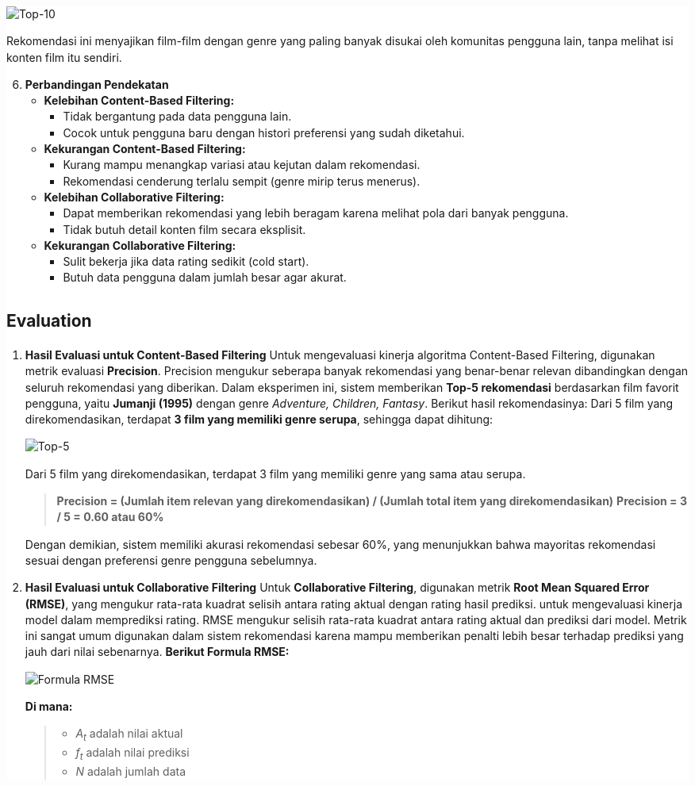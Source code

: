    ![Top-10](https://github.com/user-attachments/assets/3a724a5c-6939-4973-827d-81f884bfd462)
   
   Rekomendasi ini menyajikan film-film dengan genre yang paling banyak disukai oleh komunitas pengguna lain, tanpa melihat isi konten film itu sendiri.
   
6. **Perbandingan Pendekatan**
   - **Kelebihan Content-Based Filtering:**
     * Tidak bergantung pada data pengguna lain.
     * Cocok untuk pengguna baru dengan histori preferensi yang sudah diketahui.
   - **Kekurangan Content-Based Filtering:**
     * Kurang mampu menangkap variasi atau kejutan dalam rekomendasi.
     * Rekomendasi cenderung terlalu sempit (genre mirip terus menerus).
   - **Kelebihan Collaborative Filtering:**
     * Dapat memberikan rekomendasi yang lebih beragam karena melihat pola dari banyak pengguna.
     * Tidak butuh detail konten film secara eksplisit.
   - **Kekurangan Collaborative Filtering:**
     * Sulit bekerja jika data rating sedikit (cold start).
     * Butuh data pengguna dalam jumlah besar agar akurat. 

## Evaluation
1. **Hasil Evaluasi untuk Content-Based Filtering**
   Untuk mengevaluasi kinerja algoritma Content-Based Filtering, digunakan metrik evaluasi **Precision**.
Precision mengukur seberapa banyak rekomendasi yang benar-benar relevan dibandingkan dengan seluruh rekomendasi yang diberikan.
   Dalam eksperimen ini, sistem memberikan **Top-5 rekomendasi** berdasarkan film favorit pengguna, yaitu **Jumanji (1995)** dengan genre *Adventure, Children, Fantasy*. Berikut hasil rekomendasinya:
   Dari 5 film yang direkomendasikan, terdapat **3 film yang memiliki genre serupa**, sehingga dapat dihitung:
   
   ![Top-5](https://github.com/user-attachments/assets/567c7964-0f51-41f6-8818-e45afea9a17f)
   
   Dari 5 film yang direkomendasikan, terdapat 3 film yang memiliki genre yang sama atau serupa.
   > **Precision = (Jumlah item relevan yang direkomendasikan) / (Jumlah total item yang direkomendasikan)**
   > **Precision = 3 / 5 = 0.60 atau 60%**
   
   Dengan demikian, sistem memiliki akurasi rekomendasi sebesar 60%, yang menunjukkan bahwa mayoritas rekomendasi sesuai dengan preferensi genre pengguna sebelumnya.
2. **Hasil Evaluasi untuk Collaborative Filtering**
   Untuk **Collaborative Filtering**, digunakan metrik **Root Mean Squared Error (RMSE)**, yang mengukur rata-rata kuadrat selisih antara rating aktual dengan rating hasil prediksi. untuk mengevaluasi kinerja model dalam memprediksi rating.
   RMSE mengukur selisih rata-rata kuadrat antara rating aktual dan prediksi dari model. Metrik ini sangat umum digunakan dalam sistem rekomendasi karena mampu memberikan penalti lebih besar terhadap prediksi yang jauh dari nilai sebenarnya.
   **Berikut Formula RMSE:**
   
   ![Formula RMSE](https://github.com/user-attachments/assets/ae77587b-da84-4818-8e24-6152dc723d91)

   
   **Di mana:**
   > * $A_t$ adalah nilai aktual
   > * $f_t$ adalah nilai prediksi
   > * $N$ adalah jumlah data
